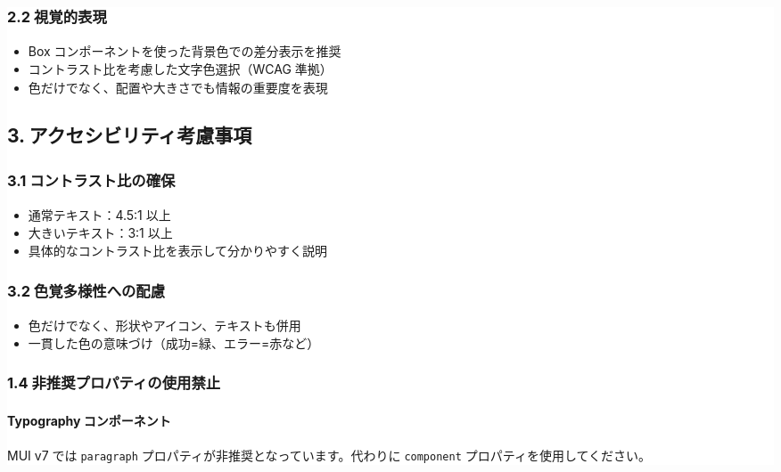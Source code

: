 ### 2.2 視覚的表現

- Box コンポーネントを使った背景色での差分表示を推奨
- コントラスト比を考慮した文字色選択（WCAG 準拠）
- 色だけでなく、配置や大きさでも情報の重要度を表現

## 3. アクセシビリティ考慮事項

### 3.1 コントラスト比の確保

- 通常テキスト：4.5:1 以上
- 大きいテキスト：3:1 以上
- 具体的なコントラスト比を表示して分かりやすく説明

### 3.2 色覚多様性への配慮

- 色だけでなく、形状やアイコン、テキストも併用
- 一貫した色の意味づけ（成功=緑、エラー=赤など）

### 1.4 非推奨プロパティの使用禁止

#### Typography コンポーネント

MUI v7 では `paragraph` プロパティが非推奨となっています。代わりに `component` プロパティを使用してください。
